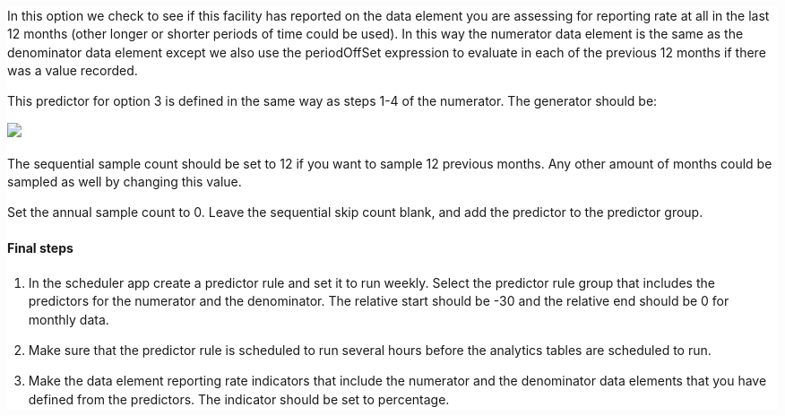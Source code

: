 In this option we check to see if this facility has reported on the data element you are assessing for reporting rate at all in the last 12 months (other longer or shorter periods of time could be used). In this way the numerator data element is the same as the denominator data element except we also use the periodOffSet expression to evaluate in each of the previous 12 months if there was a value recorded.

This predictor for option 3 is defined in the same way as steps 1-4 of the numerator. The generator should be:

![](resources/images/de_completeness_8.png)

The sequential sample count should be set to 12 if you want to sample 12 previous months. Any other amount of months could be sampled as well by changing this value.

Set the annual sample count to 0. Leave the sequential skip count blank, and add the predictor to the predictor group.

#### Final steps

1. In the scheduler app create a predictor rule and set it to run weekly. Select the predictor rule group that includes the predictors for the numerator and the denominator. The relative start should be -30 and the relative end should be 0 for monthly data.

2. Make sure that the predictor rule is scheduled to run several hours before the analytics tables are scheduled to run.

3. Make the data element reporting rate indicators that include the numerator and the denominator data elements that you have defined from the predictors. The indicator should be set to percentage.
